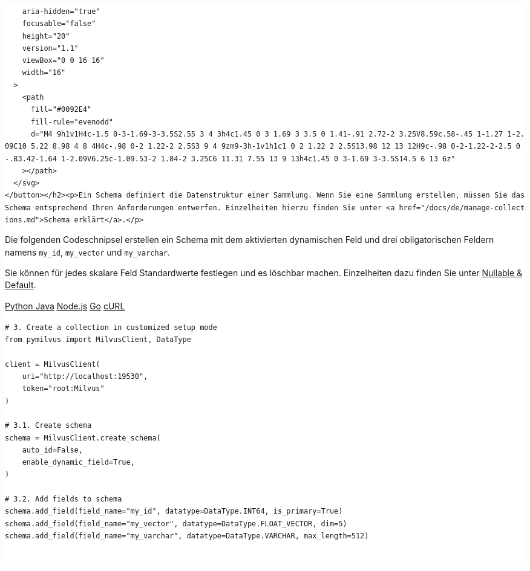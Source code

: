         aria-hidden="true"
        focusable="false"
        height="20"
        version="1.1"
        viewBox="0 0 16 16"
        width="16"
      >
        <path
          fill="#0092E4"
          fill-rule="evenodd"
          d="M4 9h1v1H4c-1.5 0-3-1.69-3-3.5S2.55 3 4 3h4c1.45 0 3 1.69 3 3.5 0 1.41-.91 2.72-2 3.25V8.59c.58-.45 1-1.27 1-2.09C10 5.22 8.98 4 8 4H4c-.98 0-2 1.22-2 2.5S3 9 4 9zm9-3h-1v1h1c1 0 2 1.22 2 2.5S13.98 12 13 12H9c-.98 0-2-1.22-2-2.5 0-.83.42-1.64 1-2.09V6.25c-1.09.53-2 1.84-2 3.25C6 11.31 7.55 13 9 13h4c1.45 0 3-1.69 3-3.5S14.5 6 13 6z"
        ></path>
      </svg>
    </button></h2><p>Ein Schema definiert die Datenstruktur einer Sammlung. Wenn Sie eine Sammlung erstellen, müssen Sie das Schema entsprechend Ihren Anforderungen entwerfen. Einzelheiten hierzu finden Sie unter <a href="/docs/de/manage-collections.md">Schema erklärt</a>.</p>
<p>Die folgenden Codeschnipsel erstellen ein Schema mit dem aktivierten dynamischen Feld und drei obligatorischen Feldern namens <code translate="no">my_id</code>, <code translate="no">my_vector</code> und <code translate="no">my_varchar</code>.</p>
<div class="alert note">
<p>Sie können für jedes skalare Feld Standardwerte festlegen und es löschbar machen. Einzelheiten dazu finden Sie unter <a href="/docs/de/nullable-and-default.md">Nullable &amp; Default</a>.</p>
</div>
<div class="multipleCode">
 <a href="#python">Python </a> <a href="#java">Java</a> <a href="#javascript">Node.js</a> <a href="#go">Go</a> <a href="#curl">cURL</a></div>
<pre><code translate="no" class="language-python"><span class="hljs-comment"># 3. Create a collection in customized setup mode​</span>
<span class="hljs-keyword">from</span> pymilvus <span class="hljs-keyword">import</span> MilvusClient, DataType​
​
client = MilvusClient(​
    uri=<span class="hljs-string">&quot;http://localhost:19530&quot;</span>,​
    token=<span class="hljs-string">&quot;root:Milvus&quot;</span>​
)​
​
<span class="hljs-comment"># 3.1. Create schema​</span>
schema = MilvusClient.create_schema(​
    auto_id=<span class="hljs-literal">False</span>,​
    enable_dynamic_field=<span class="hljs-literal">True</span>,​
)​
​
<span class="hljs-comment"># 3.2. Add fields to schema​</span>
schema.add_field(field_name=<span class="hljs-string">&quot;my_id&quot;</span>, datatype=DataType.INT64, is_primary=<span class="hljs-literal">True</span>)​
schema.add_field(field_name=<span class="hljs-string">&quot;my_vector&quot;</span>, datatype=DataType.FLOAT_VECTOR, dim=<span class="hljs-number">5</span>)​
schema.add_field(field_name=<span class="hljs-string">&quot;my_varchar&quot;</span>, datatype=DataType.VARCHAR, max_length=<span class="hljs-number">512</span>)​
